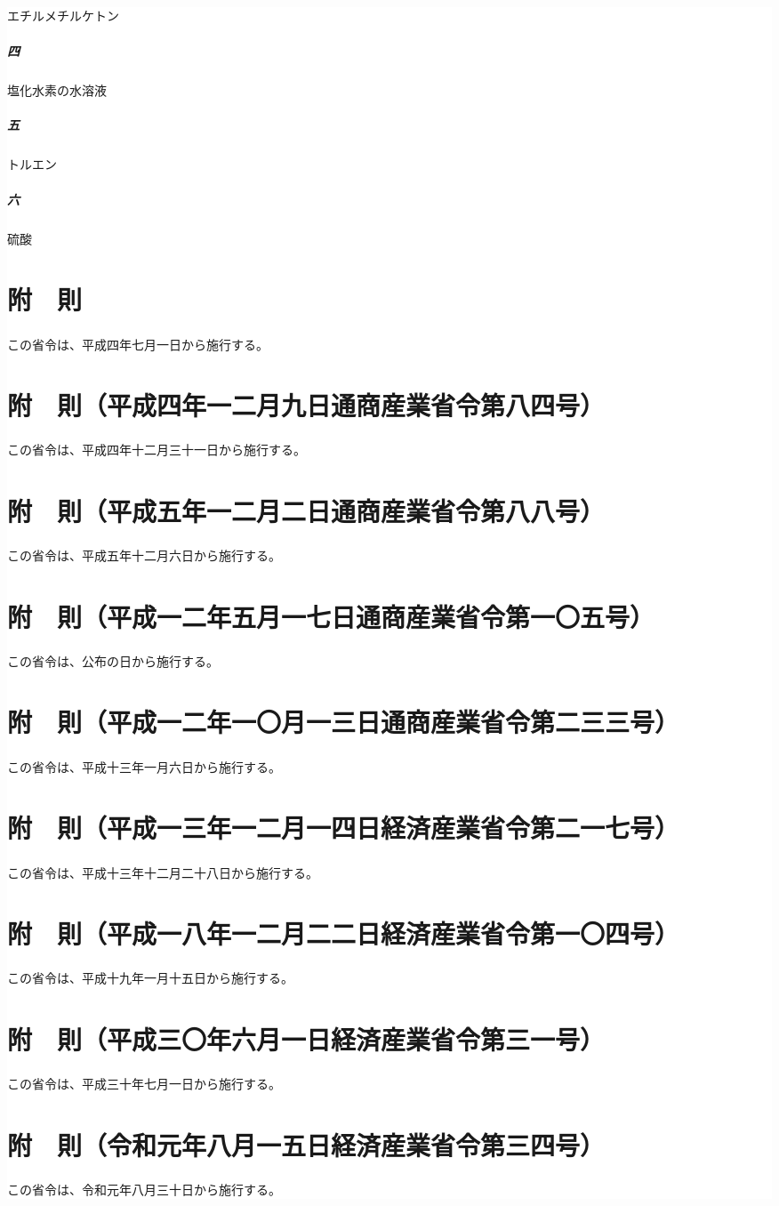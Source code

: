 エチルメチルケトン
##### 四
塩化水素の水溶液
##### 五
トルエン
##### 六
硫酸
# 附　則
この省令は、平成四年七月一日から施行する。
# 附　則（平成四年一二月九日通商産業省令第八四号）
この省令は、平成四年十二月三十一日から施行する。
# 附　則（平成五年一二月二日通商産業省令第八八号）
この省令は、平成五年十二月六日から施行する。
# 附　則（平成一二年五月一七日通商産業省令第一〇五号）
この省令は、公布の日から施行する。
# 附　則（平成一二年一〇月一三日通商産業省令第二三三号）
この省令は、平成十三年一月六日から施行する。
# 附　則（平成一三年一二月一四日経済産業省令第二一七号）
この省令は、平成十三年十二月二十八日から施行する。
# 附　則（平成一八年一二月二二日経済産業省令第一〇四号）
この省令は、平成十九年一月十五日から施行する。
# 附　則（平成三〇年六月一日経済産業省令第三一号）
この省令は、平成三十年七月一日から施行する。
# 附　則（令和元年八月一五日経済産業省令第三四号）
この省令は、令和元年八月三十日から施行する。
